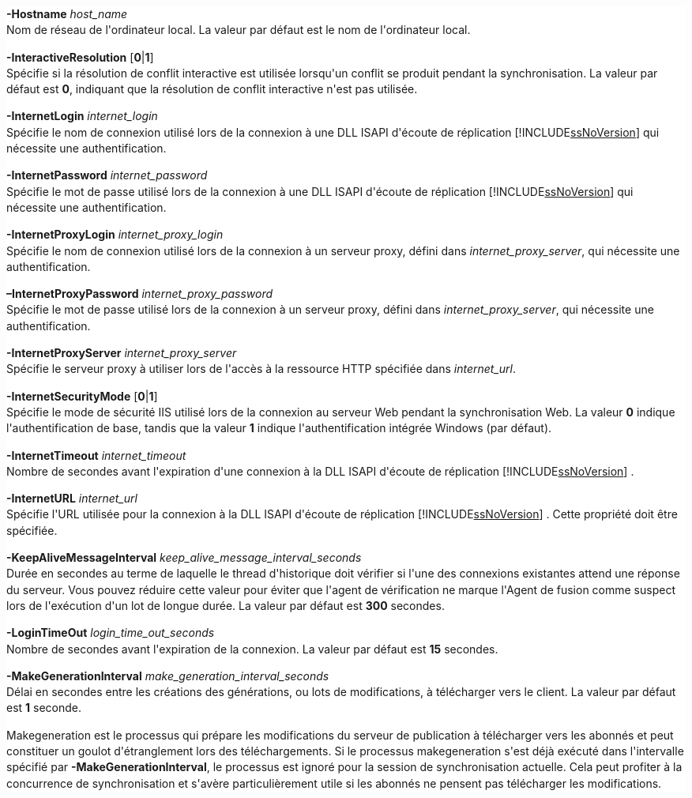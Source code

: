  **-Hostname** _host_name_  
 Nom de réseau de l'ordinateur local. La valeur par défaut est le nom de l'ordinateur local.  
  
 **-InteractiveResolution** [**0**\|**1**]  
 Spécifie si la résolution de conflit interactive est utilisée lorsqu'un conflit se produit pendant la synchronisation. La valeur par défaut est **0**, indiquant que la résolution de conflit interactive n'est pas utilisée.  
  
 **-InternetLogin** _internet_login_  
 Spécifie le nom de connexion utilisé lors de la connexion à une DLL ISAPI d'écoute de réplication [!INCLUDE[ssNoVersion](../../../includes/ssnoversion-md.md)] qui nécessite une authentification.  
  
 **-InternetPassword** _internet_password_  
 Spécifie le mot de passe utilisé lors de la connexion à une DLL ISAPI d'écoute de réplication [!INCLUDE[ssNoVersion](../../../includes/ssnoversion-md.md)] qui nécessite une authentification.  
  
 **-InternetProxyLogin**  *internet_proxy_login*  
 Spécifie le nom de connexion utilisé lors de la connexion à un serveur proxy, défini dans *internet_proxy_server*, qui nécessite une authentification.  
  
 **–InternetProxyPassword**  *internet_proxy_password*  
 Spécifie le mot de passe utilisé lors de la connexion à un serveur proxy, défini dans *internet_proxy_server*, qui nécessite une authentification.  
  
 **-InternetProxyServer**  *internet_proxy_server*  
 Spécifie le serveur proxy à utiliser lors de l'accès à la ressource HTTP spécifiée dans *internet_url*.  
  
 **-InternetSecurityMode** [**0**\|**1**]  
 Spécifie le mode de sécurité IIS utilisé lors de la connexion au serveur Web pendant la synchronisation Web. La valeur **0** indique l'authentification de base, tandis que la valeur **1** indique l'authentification intégrée Windows (par défaut).  
  
 **-InternetTimeout** _internet_timeout_  
 Nombre de secondes avant l'expiration d'une connexion à la DLL ISAPI d'écoute de réplication [!INCLUDE[ssNoVersion](../../../includes/ssnoversion-md.md)] .  
  
 **-InternetURL** _internet_url_  
 Spécifie l'URL utilisée pour la connexion à la DLL ISAPI d'écoute de réplication [!INCLUDE[ssNoVersion](../../../includes/ssnoversion-md.md)] . Cette propriété doit être spécifiée.  
  
 **-KeepAliveMessageInterval** _keep_alive_message_interval_seconds_  
 Durée en secondes au terme de laquelle le thread d'historique doit vérifier si l'une des connexions existantes attend une réponse du serveur. Vous pouvez réduire cette valeur pour éviter que l'agent de vérification ne marque l'Agent de fusion comme suspect lors de l'exécution d'un lot de longue durée. La valeur par défaut est **300** secondes.  
  
 **-LoginTimeOut** _login_time_out_seconds_  
 Nombre de secondes avant l'expiration de la connexion. La valeur par défaut est **15** secondes.  
  
 **-MakeGenerationInterval** _make_generation_interval_seconds_  
 Délai en secondes entre les créations des générations, ou lots de modifications, à télécharger vers le client. La valeur par défaut est **1** seconde.  
  
 Makegeneration est le processus qui prépare les modifications du serveur de publication à télécharger vers les abonnés et peut constituer un goulot d'étranglement lors des téléchargements. Si le processus makegeneration s'est déjà exécuté dans l'intervalle spécifié par **-MakeGenerationInterval**, le processus est ignoré pour la session de synchronisation actuelle. Cela peut profiter à la concurrence de synchronisation et s'avère particulièrement utile si les abonnés ne pensent pas télécharger les modifications.  
  